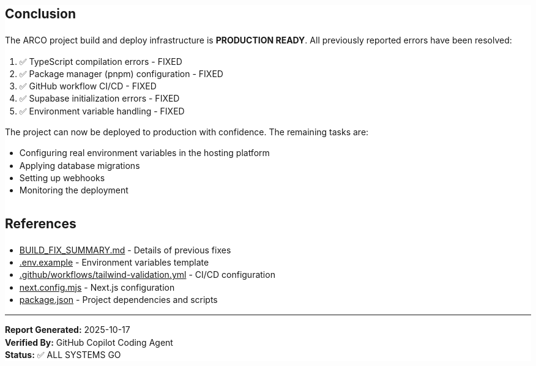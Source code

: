 ## Conclusion

The ARCO project build and deploy infrastructure is **PRODUCTION READY**. All previously reported errors have been resolved:

1. ✅ TypeScript compilation errors - FIXED
2. ✅ Package manager (pnpm) configuration - FIXED
3. ✅ GitHub workflow CI/CD - FIXED
4. ✅ Supabase initialization errors - FIXED
5. ✅ Environment variable handling - FIXED

The project can now be deployed to production with confidence. The remaining tasks are:
- Configuring real environment variables in the hosting platform
- Applying database migrations
- Setting up webhooks
- Monitoring the deployment

## References

- [BUILD_FIX_SUMMARY.md](./BUILD_FIX_SUMMARY.md) - Details of previous fixes
- [.env.example](./.env.example) - Environment variables template
- [.github/workflows/tailwind-validation.yml](./.github/workflows/tailwind-validation.yml) - CI/CD configuration
- [next.config.mjs](./next.config.mjs) - Next.js configuration
- [package.json](./package.json) - Project dependencies and scripts

---

**Report Generated:** 2025-10-17  
**Verified By:** GitHub Copilot Coding Agent  
**Status:** ✅ ALL SYSTEMS GO
